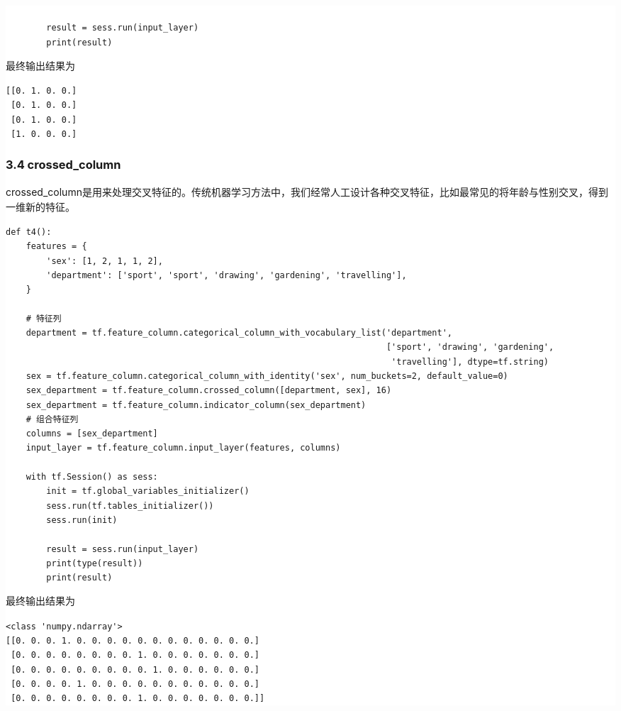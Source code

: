 ```

        result = sess.run(input_layer)
        print(result)
```  
最终输出结果为  
```
[[0. 1. 0. 0.]
 [0. 1. 0. 0.]
 [0. 1. 0. 0.]
 [1. 0. 0. 0.]

```

### 3.4 crossed_column
crossed_column是用来处理交叉特征的。传统机器学习方法中，我们经常人工设计各种交叉特征，比如最常见的将年龄与性别交叉，得到一维新的特征。  

```
def t4():
    features = {
        'sex': [1, 2, 1, 1, 2],
        'department': ['sport', 'sport', 'drawing', 'gardening', 'travelling'],
    }

    # 特征列
    department = tf.feature_column.categorical_column_with_vocabulary_list('department',
                                                                           ['sport', 'drawing', 'gardening',
                                                                            'travelling'], dtype=tf.string)
    sex = tf.feature_column.categorical_column_with_identity('sex', num_buckets=2, default_value=0)
    sex_department = tf.feature_column.crossed_column([department, sex], 16)
    sex_department = tf.feature_column.indicator_column(sex_department)
    # 组合特征列
    columns = [sex_department]
    input_layer = tf.feature_column.input_layer(features, columns)

    with tf.Session() as sess:
        init = tf.global_variables_initializer()
        sess.run(tf.tables_initializer())
        sess.run(init)

        result = sess.run(input_layer)
        print(type(result))
        print(result)
```  

最终输出结果为  
```
<class 'numpy.ndarray'>
[[0. 0. 0. 1. 0. 0. 0. 0. 0. 0. 0. 0. 0. 0. 0. 0.]
 [0. 0. 0. 0. 0. 0. 0. 0. 1. 0. 0. 0. 0. 0. 0. 0.]
 [0. 0. 0. 0. 0. 0. 0. 0. 0. 1. 0. 0. 0. 0. 0. 0.]
 [0. 0. 0. 0. 1. 0. 0. 0. 0. 0. 0. 0. 0. 0. 0. 0.]
 [0. 0. 0. 0. 0. 0. 0. 0. 1. 0. 0. 0. 0. 0. 0. 0.]]

```
